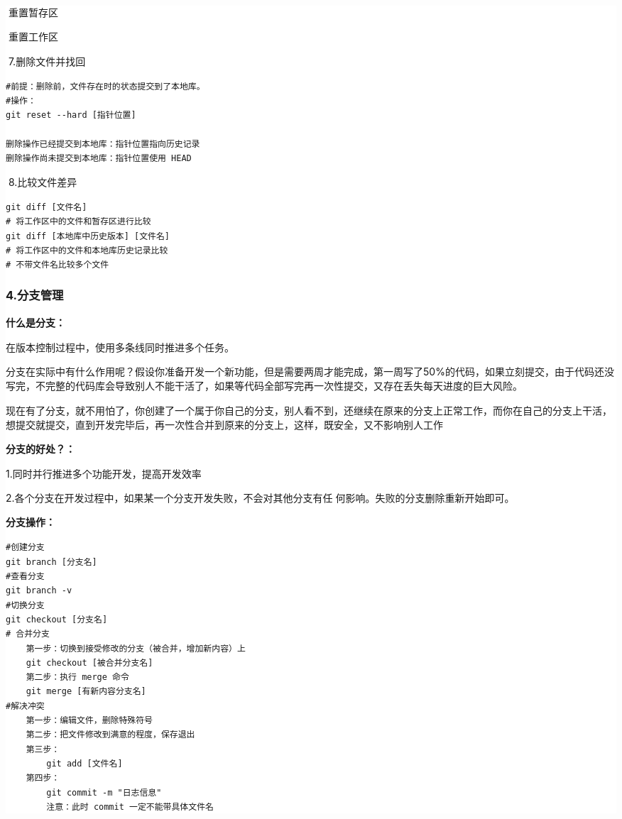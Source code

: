 ​			重置暂存区 

​			重置工作区

​	7.删除文件并找回

```shell
#前提：删除前，文件存在时的状态提交到了本地库。
#操作：
git reset --hard [指针位置] 

删除操作已经提交到本地库：指针位置指向历史记录
删除操作尚未提交到本地库：指针位置使用 HEAD
```



​	8.比较文件差异

```shell
git diff [文件名]
# 将工作区中的文件和暂存区进行比较
git diff [本地库中历史版本] [文件名] 
# 将工作区中的文件和本地库历史记录比较 
# 不带文件名比较多个文件
```

### 4.分支管理

**什么是分支：**

在版本控制过程中，使用多条线同时推进多个任务。

分支在实际中有什么作用呢？假设你准备开发一个新功能，但是需要两周才能完成，第一周写了50%的代码，如果立刻提交，由于代码还没写完，不完整的代码库会导致别人不能干活了，如果等代码全部写完再一次性提交，又存在丢失每天进度的巨大风险。

现在有了分支，就不用怕了，你创建了一个属于你自己的分支，别人看不到，还继续在原来的分支上正常工作，而你在自己的分支上干活，想提交就提交，直到开发完毕后，再一次性合并到原来的分支上，这样，既安全，又不影响别人工作

**分支的好处？：**

1.同时并行推进多个功能开发，提高开发效率 

2.各个分支在开发过程中，如果某一个分支开发失败，不会对其他分支有任 何影响。失败的分支删除重新开始即可。

**分支操作：**

```shell
#创建分支
git branch [分支名] 
#查看分支
git branch -v 
#切换分支 
git checkout [分支名] 
# 合并分支 
	第一步：切换到接受修改的分支（被合并，增加新内容）上 
	git checkout [被合并分支名]
    第二步：执行 merge 命令 
    git merge [有新内容分支名]
#解决冲突 
	第一步：编辑文件，删除特殊符号
    第二步：把文件修改到满意的程度，保存退出 
    第三步：
    	git add [文件名] 
    第四步：
    	git commit -m "日志信息" 
    	注意：此时 commit 一定不能带具体文件名
```
